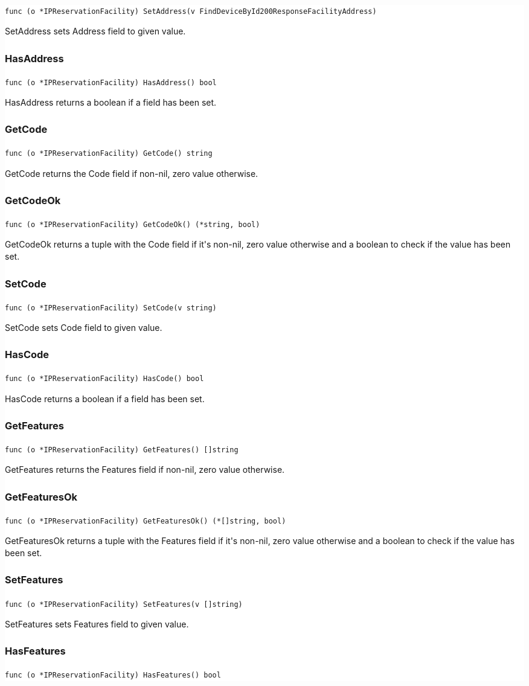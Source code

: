 `func (o *IPReservationFacility) SetAddress(v FindDeviceById200ResponseFacilityAddress)`

SetAddress sets Address field to given value.

### HasAddress

`func (o *IPReservationFacility) HasAddress() bool`

HasAddress returns a boolean if a field has been set.

### GetCode

`func (o *IPReservationFacility) GetCode() string`

GetCode returns the Code field if non-nil, zero value otherwise.

### GetCodeOk

`func (o *IPReservationFacility) GetCodeOk() (*string, bool)`

GetCodeOk returns a tuple with the Code field if it's non-nil, zero value otherwise
and a boolean to check if the value has been set.

### SetCode

`func (o *IPReservationFacility) SetCode(v string)`

SetCode sets Code field to given value.

### HasCode

`func (o *IPReservationFacility) HasCode() bool`

HasCode returns a boolean if a field has been set.

### GetFeatures

`func (o *IPReservationFacility) GetFeatures() []string`

GetFeatures returns the Features field if non-nil, zero value otherwise.

### GetFeaturesOk

`func (o *IPReservationFacility) GetFeaturesOk() (*[]string, bool)`

GetFeaturesOk returns a tuple with the Features field if it's non-nil, zero value otherwise
and a boolean to check if the value has been set.

### SetFeatures

`func (o *IPReservationFacility) SetFeatures(v []string)`

SetFeatures sets Features field to given value.

### HasFeatures

`func (o *IPReservationFacility) HasFeatures() bool`
